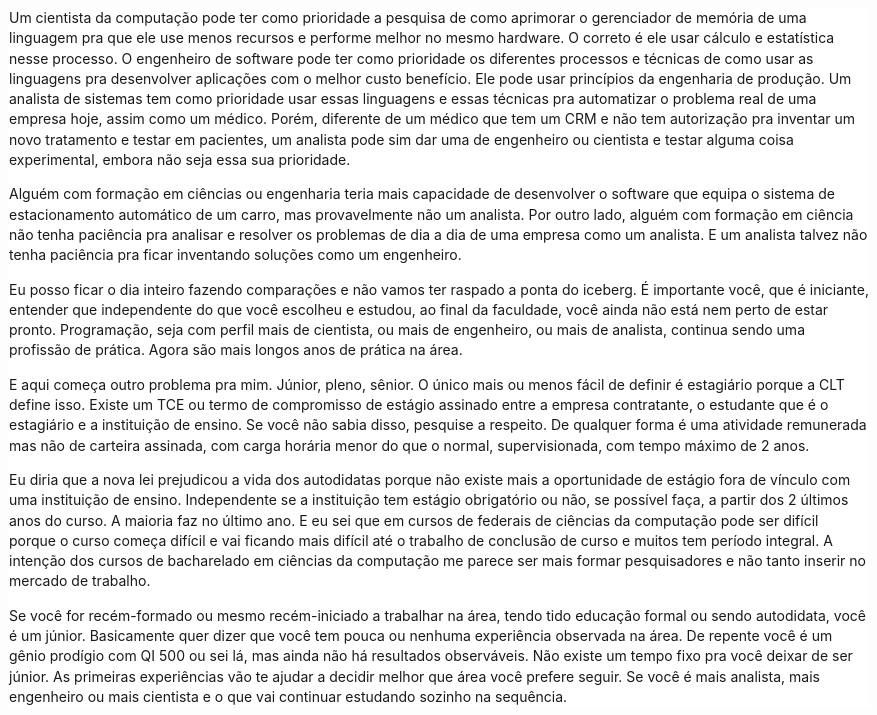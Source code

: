


Um cientista da computação pode ter como prioridade a pesquisa de como aprimorar o gerenciador de memória de uma linguagem pra que ele use menos recursos e performe melhor no mesmo hardware. O correto é ele usar cálculo e estatística nesse processo. O engenheiro de software pode ter como prioridade os diferentes processos e técnicas de como usar as linguagens pra desenvolver aplicações com o melhor custo benefício. Ele pode usar princípios da engenharia de produção. Um analista de sistemas tem como prioridade usar essas linguagens e essas técnicas pra automatizar o problema real de uma empresa hoje, assim como um médico. Porém, diferente de um médico que tem um CRM e não tem autorização pra inventar um novo tratamento e testar em pacientes, um analista pode sim dar uma de engenheiro ou cientista e testar alguma coisa experimental, embora não seja essa sua prioridade.






Alguém com formação em ciências ou engenharia teria mais capacidade de desenvolver o software que equipa o sistema de estacionamento automático de um carro, mas provavelmente não um analista. Por outro lado, alguém com formação em ciência não tenha paciência pra analisar e resolver os problemas de dia a dia de uma empresa como um analista. E um analista talvez não tenha paciência pra ficar inventando soluções como um engenheiro.






Eu posso ficar o dia inteiro fazendo comparações e não vamos ter raspado a ponta do iceberg. É importante você, que é iniciante, entender que independente do que você escolheu e estudou, ao final da faculdade, você ainda não está nem perto de estar pronto. Programação, seja com perfil mais de cientista, ou mais de engenheiro, ou mais de analista, continua sendo uma profissão de prática. Agora são mais longos anos de prática na área.





E aqui começa outro problema pra mim. Júnior, pleno, sênior. O único mais ou menos fácil de definir é estagiário porque a CLT define isso. Existe um TCE ou termo de compromisso de estágio assinado entre a empresa contratante, o estudante que é o estagiário e a instituição de ensino. Se você não sabia disso, pesquise a respeito. De qualquer forma é uma atividade remunerada mas não de carteira assinada, com carga horária menor do que o normal, supervisionada, com tempo máximo de 2 anos. 



Eu diria que a nova lei prejudicou a vida dos autodidatas porque não existe mais a oportunidade de estágio fora de vínculo com uma instituição de ensino. Independente se a instituição tem estágio obrigatório ou não, se possível faça, a partir dos 2 últimos anos do curso. A maioria faz no último ano. E eu sei que em cursos de federais de ciências da computação pode ser difícil porque o curso começa difícil e vai ficando mais difícil até o trabalho de conclusão de curso e muitos tem período integral. A intenção dos cursos de bacharelado em ciências da computação me parece ser mais formar pesquisadores e não tanto inserir no mercado de trabalho.






Se você for recém-formado ou mesmo recém-iniciado a trabalhar na área, tendo tido educação formal ou sendo autodidata, você é um júnior. Basicamente quer dizer que você tem pouca ou nenhuma experiência observada na área. De repente você é um gênio prodígio com QI 500 ou sei lá, mas ainda não há resultados observáveis. Não existe um tempo fixo pra você deixar de ser júnior. As primeiras experiências vão te ajudar a decidir melhor que área você prefere seguir. Se você é mais analista, mais engenheiro ou mais cientista e o que vai continuar estudando sozinho na sequência.
